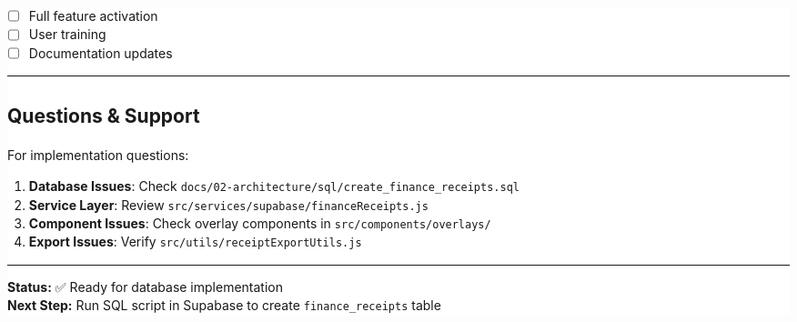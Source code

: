 - [ ] Full feature activation
- [ ] User training
- [ ] Documentation updates

---

## Questions & Support

For implementation questions:

1. **Database Issues**: Check `docs/02-architecture/sql/create_finance_receipts.sql`
2. **Service Layer**: Review `src/services/supabase/financeReceipts.js`
3. **Component Issues**: Check overlay components in `src/components/overlays/`
4. **Export Issues**: Verify `src/utils/receiptExportUtils.js`

---

**Status:** ✅ Ready for database implementation  
**Next Step:** Run SQL script in Supabase to create `finance_receipts` table
